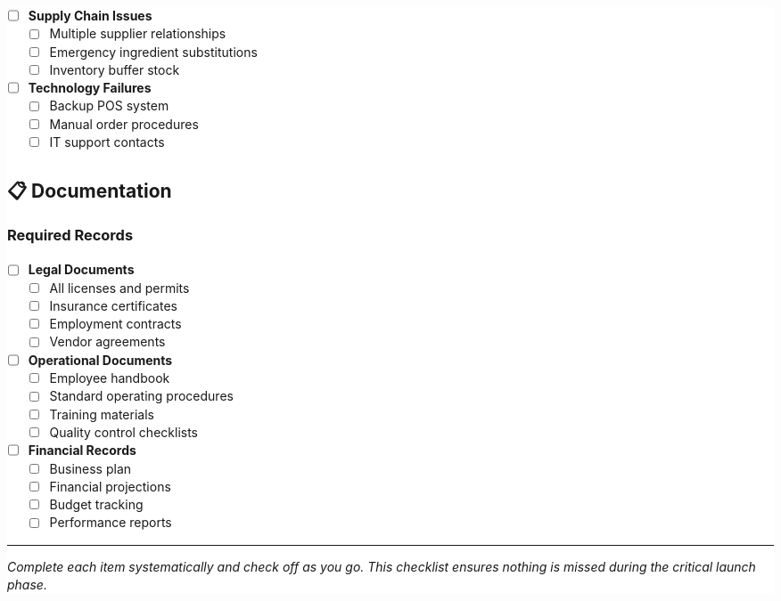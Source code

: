 - [ ] **Supply Chain Issues**
  - [ ] Multiple supplier relationships
  - [ ] Emergency ingredient substitutions
  - [ ] Inventory buffer stock

- [ ] **Technology Failures**
  - [ ] Backup POS system
  - [ ] Manual order procedures
  - [ ] IT support contacts

## 📋 Documentation

### Required Records

- [ ] **Legal Documents**
  - [ ] All licenses and permits
  - [ ] Insurance certificates
  - [ ] Employment contracts
  - [ ] Vendor agreements

- [ ] **Operational Documents**
  - [ ] Employee handbook
  - [ ] Standard operating procedures
  - [ ] Training materials
  - [ ] Quality control checklists

- [ ] **Financial Records**
  - [ ] Business plan
  - [ ] Financial projections
  - [ ] Budget tracking
  - [ ] Performance reports

---

*Complete each item systematically and check off as you go. This checklist ensures nothing is missed during the critical launch phase.*

